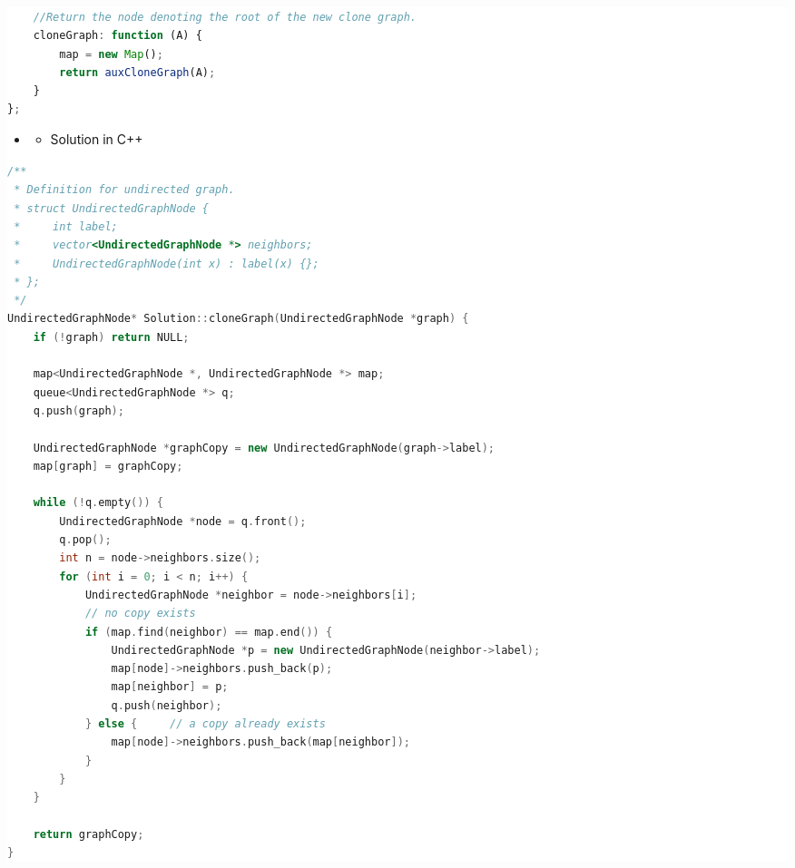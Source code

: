 ```javascript
    //Return the node denoting the root of the new clone graph.
    cloneGraph: function (A) {
        map = new Map();
        return auxCloneGraph(A);
    }
};
```
* * Solution in C++
```cpp
/**
 * Definition for undirected graph.
 * struct UndirectedGraphNode {
 *     int label;
 *     vector<UndirectedGraphNode *> neighbors;
 *     UndirectedGraphNode(int x) : label(x) {};
 * };
 */
UndirectedGraphNode* Solution::cloneGraph(UndirectedGraphNode *graph) {
    if (!graph) return NULL;

    map<UndirectedGraphNode *, UndirectedGraphNode *> map;
    queue<UndirectedGraphNode *> q;
    q.push(graph);

    UndirectedGraphNode *graphCopy = new UndirectedGraphNode(graph->label);
    map[graph] = graphCopy;

    while (!q.empty()) {
        UndirectedGraphNode *node = q.front();
        q.pop();
        int n = node->neighbors.size();
        for (int i = 0; i < n; i++) {
            UndirectedGraphNode *neighbor = node->neighbors[i];
            // no copy exists
            if (map.find(neighbor) == map.end()) {
                UndirectedGraphNode *p = new UndirectedGraphNode(neighbor->label);
                map[node]->neighbors.push_back(p);
                map[neighbor] = p;
                q.push(neighbor);
            } else {     // a copy already exists
                map[node]->neighbors.push_back(map[neighbor]);
            }
        }
    }

    return graphCopy;
}
```

